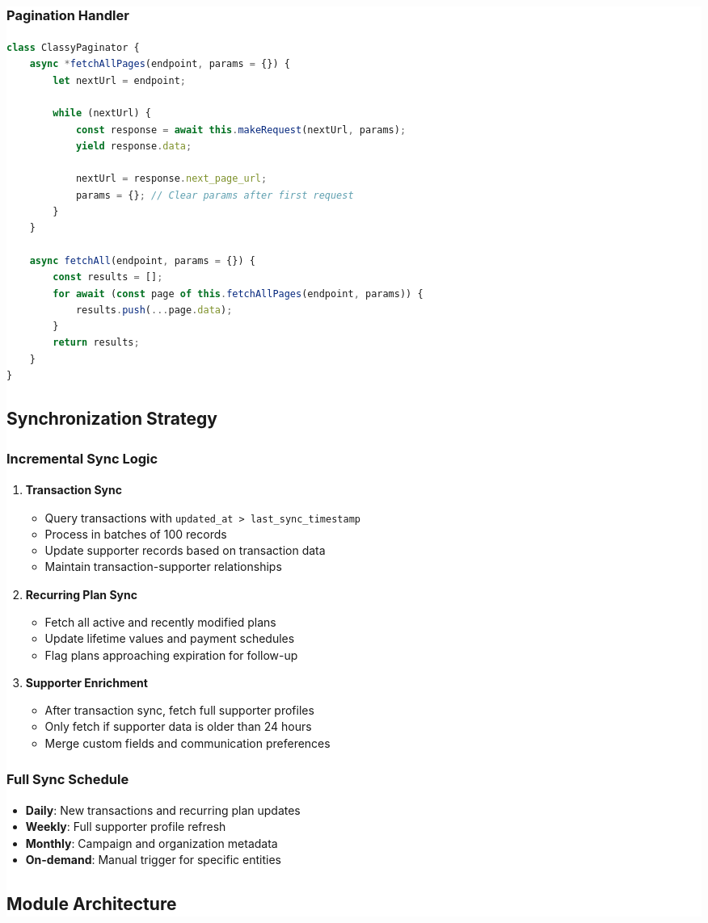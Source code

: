 ### Pagination Handler
```javascript
class ClassyPaginator {
    async *fetchAllPages(endpoint, params = {}) {
        let nextUrl = endpoint;
        
        while (nextUrl) {
            const response = await this.makeRequest(nextUrl, params);
            yield response.data;
            
            nextUrl = response.next_page_url;
            params = {}; // Clear params after first request
        }
    }
    
    async fetchAll(endpoint, params = {}) {
        const results = [];
        for await (const page of this.fetchAllPages(endpoint, params)) {
            results.push(...page.data);
        }
        return results;
    }
}
```

## Synchronization Strategy

### Incremental Sync Logic
1. **Transaction Sync**
   - Query transactions with `updated_at > last_sync_timestamp`
   - Process in batches of 100 records
   - Update supporter records based on transaction data
   - Maintain transaction-supporter relationships

2. **Recurring Plan Sync**
   - Fetch all active and recently modified plans
   - Update lifetime values and payment schedules
   - Flag plans approaching expiration for follow-up

3. **Supporter Enrichment**
   - After transaction sync, fetch full supporter profiles
   - Only fetch if supporter data is older than 24 hours
   - Merge custom fields and communication preferences

### Full Sync Schedule
- **Daily**: New transactions and recurring plan updates
- **Weekly**: Full supporter profile refresh
- **Monthly**: Campaign and organization metadata
- **On-demand**: Manual trigger for specific entities

## Module Architecture
